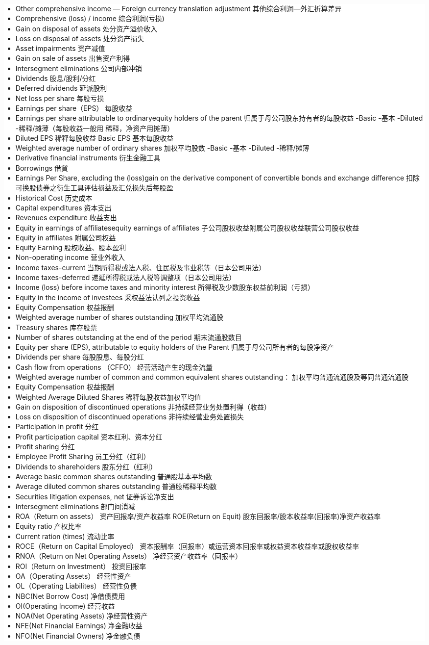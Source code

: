- Other comprehensive income — Foreign currency translation adjustment 其他综合利润—外汇折算差异  
- Comprehensive (loss) / income  综合利润(亏损)  
- Gain on disposal of assets 处分资产溢价收入  
- Loss on disposal of assets 处分资产损失  
- Asset impairments  资产减值  
- Gain on sale of assets 出售资产利得 
- Intersegment eliminations 公司内部冲销  
- Dividends 股息/股利/分红 
- Deferred dividends 延派股利 
- Net loss per share 每股亏损  
- Earnings per share（EPS） 每股收益 
- Earnings per share attributable to ordinaryequity holders of the parent 归属于母公司股东持有者的每股收益  -Basic  -基本  -Diluted  -稀释/摊薄（每股收益一般用 稀释，净资产用摊薄）  
- Diluted EPS 稀释每股收益 Basic EPS 基本每股收益  
- Weighted average number of ordinary shares 加权平均股数 -Basic  -基本  -Diluted  -稀释/摊薄  
- Derivative financial instruments  衍生金融工具  
- Borrowings  借貸  
- Earnings Per Share, excluding the (loss)gain on the derivative component of convertible bonds and exchange difference 扣除可换股债券之衍生工具评估损益及汇兑损失后每股盈  
- Historical Cost 历史成本  
- Capital expenditures 资本支出 
- Revenues expenditure 收益支出  
- Equity in earnings of affiliatesequity earnings of affiliates 子公司股权收益附属公司股权收益联营公司股权收益 
- Equity in affiliates  附属公司权益 
- Equity Earning  股权收益、股本盈利 
- Non-operating income 营业外收入 
- Income taxes-current 当期所得税或法人税、住民税及事业税等（日本公司用法）  
- Income taxes-deferred 递延所得税或法人税等调整项（日本公司用法） 
- Income (loss) before income taxes and minority interest 所得税及少数股东权益前利润（亏损）  
- Equity in the income of investees 采权益法认列之投资收益  
- Equity Compensation 权益报酬  
- Weighted average number of shares outstanding 加权平均流通股 
- Treasury shares 库存股票  
- Number of shares outstanding at the end of the period 期末流通股数目 
- Equity per share (EPS), attributable to equity holders of the Parent 归属于母公司所有者的每股净资产
- Dividends per share 每股股息、每股分红
- Cash flow from operations （CFFO） 经营活动产生的现金流量 
- Weighted average number of common and common equivalent shares outstanding： 加权平均普通流通股及等同普通流通股  
- Equity Compensation 权益报酬  
- Weighted Average Diluted Shares 稀释每股收益加权平均值  
- Gain on disposition of discontinued operations 非持续经营业务处置利得（收益）  
- Loss on disposition of discontinued operations 非持续经营业务处置损失 
- Participation in profit  分红  
- Profit participation capital 资本红利、资本分红  
- Profit sharing 分红  
- Employee Profit Sharing 员工分红（红利）  
- Dividends to shareholders 股东分红（红利）  
- Average basic common shares outstanding 普通股基本平均数  
- Average diluted common shares outstanding 普通股稀释平均数  
- Securities litigation expenses, net 证券诉讼净支出  
- Intersegment eliminations  部门间消减  
- ROA（Return on assets） 资产回报率/资产收益率  ROE(Return on Equit) 股东回报率/股本收益率(回报率)净资产收益率 
- Equity ratio 产权比率  
- Current ration (times) 流动比率  
- ROCE（Return on Capital Employed） 资本报酬率（回报率）或运营资本回报率或权益资本收益率或股权收益率  
- RNOA（Return on Net Operating Assets） 净经营资产收益率（回报率）  
- ROI（Return on Investment） 投资回报率  
- OA（Operating Assets） 经营性资产 
- OL（Operating Liabilites） 经营性负债  
- NBC(Net Borrow Cost) 净借债费用 
- OI(Operating Income) 经营收益  
- NOA(Net Operating Assets) 净经营性资产 
- NFE(Net Financial Earnings) 净金融收益 
- NFO(Net Financial Owners) 净金融负债  